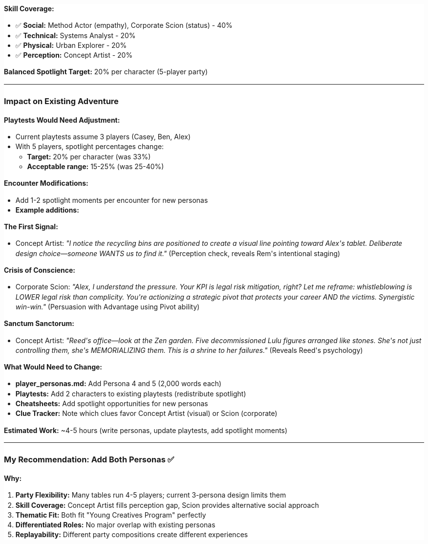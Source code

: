 **Skill Coverage:**
- ✅ **Social:** Method Actor (empathy), Corporate Scion (status) - 40%
- ✅ **Technical:** Systems Analyst - 20%
- ✅ **Physical:** Urban Explorer - 20%
- ✅ **Perception:** Concept Artist - 20%

**Balanced Spotlight Target:** 20% per character (5-player party)

---

### **Impact on Existing Adventure**

**Playtests Would Need Adjustment:**
- Current playtests assume 3 players (Casey, Ben, Alex)
- With 5 players, spotlight percentages change:
  - **Target:** 20% per character (was 33%)
  - **Acceptable range:** 15-25% (was 25-40%)

**Encounter Modifications:**
- Add 1-2 spotlight moments per encounter for new personas
- **Example additions:**

**The First Signal:**
- Concept Artist: *"I notice the recycling bins are positioned to create a visual line pointing toward Alex's tablet. Deliberate design choice—someone WANTS us to find it."* (Perception check, reveals Rem's intentional staging)

**Crisis of Conscience:**
- Corporate Scion: *"Alex, I understand the pressure. Your KPI is legal risk mitigation, right? Let me reframe: whistleblowing is LOWER legal risk than complicity. You're actionizing a strategic pivot that protects your career AND the victims. Synergistic win-win."* (Persuasion with Advantage using Pivot ability)

**Sanctum Sanctorum:**
- Concept Artist: *"Reed's office—look at the Zen garden. Five decommissioned Lulu figures arranged like stones. She's not just controlling them, she's MEMORIALIZING them. This is a shrine to her failures."* (Reveals Reed's psychology)

**What Would Need to Change:**
- **player_personas.md:** Add Persona 4 and 5 (2,000 words each)
- **Playtests:** Add 2 characters to existing playtests (redistribute spotlight)
- **Cheatsheets:** Add spotlight opportunities for new personas
- **Clue Tracker:** Note which clues favor Concept Artist (visual) or Scion (corporate)

**Estimated Work:** ~4-5 hours (write personas, update playtests, add spotlight moments)

---

### **My Recommendation: Add Both Personas** ✅

**Why:**
1. **Party Flexibility:** Many tables run 4-5 players; current 3-persona design limits them
2. **Skill Coverage:** Concept Artist fills perception gap, Scion provides alternative social approach
3. **Thematic Fit:** Both fit "Young Creatives Program" perfectly
4. **Differentiated Roles:** No major overlap with existing personas
5. **Replayability:** Different party compositions create different experiences
